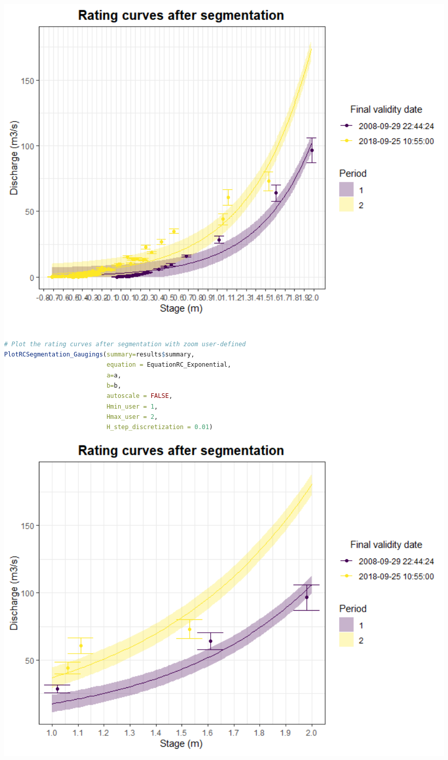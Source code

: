 <img src="man/readme/README-unnamed-chunk-8-2.png" width="100%" />

``` r

# Plot the rating curves after segmentation with zoom user-defined
PlotRCSegmentation_Gaugings(summary=results$summary,
                            equation = EquationRC_Exponential, 
                            a=a,
                            b=b,
                            autoscale = FALSE, 
                            Hmin_user = 1, 
                            Hmax_user = 2,
                            H_step_discretization = 0.01)
```

<img src="man/readme/README-unnamed-chunk-8-3.png" width="100%" />